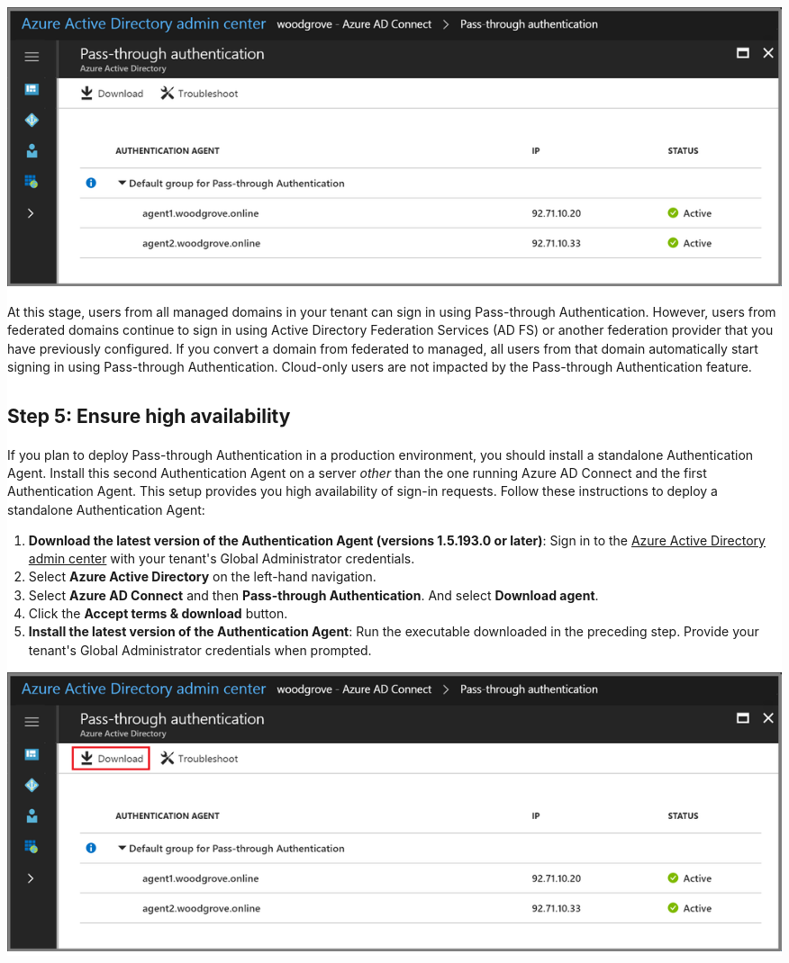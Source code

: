 ![Azure Active Directory admin center - Pass-through Authentication blade](./media/active-directory-aadconnect-pass-through-authentication/pta8.png)

At this stage, users from all managed domains in your tenant can sign in using Pass-through Authentication. However, users from federated domains continue to sign in using Active Directory Federation Services (AD FS) or another federation provider that you have previously configured. If you convert a domain from federated to managed, all users from that domain automatically start signing in using Pass-through Authentication. Cloud-only users are not impacted by the Pass-through Authentication feature.

## Step 5: Ensure high availability

If you plan to deploy Pass-through Authentication in a production environment, you should install a standalone Authentication Agent. Install this second Authentication Agent on a server _other_ than the one running Azure AD Connect and the first Authentication Agent. This setup provides you high availability of sign-in requests. Follow these instructions to deploy a standalone Authentication Agent:

1. **Download the latest version of the Authentication Agent (versions 1.5.193.0 or later)**: Sign in to the [Azure Active Directory admin center](https://aad.portal.azure.com) with your tenant's Global Administrator credentials.
2. Select **Azure Active Directory** on the left-hand navigation.
3. Select **Azure AD Connect** and then **Pass-through Authentication**. And select **Download agent**.
4. Click the **Accept terms & download** button.
5. **Install the latest version of the Authentication Agent**: Run the executable downloaded in the preceding step. Provide your tenant's Global Administrator credentials when prompted.

![Azure Active Directory admin center - Download Authentication Agent button](./media/active-directory-aadconnect-pass-through-authentication/pta9.png)
